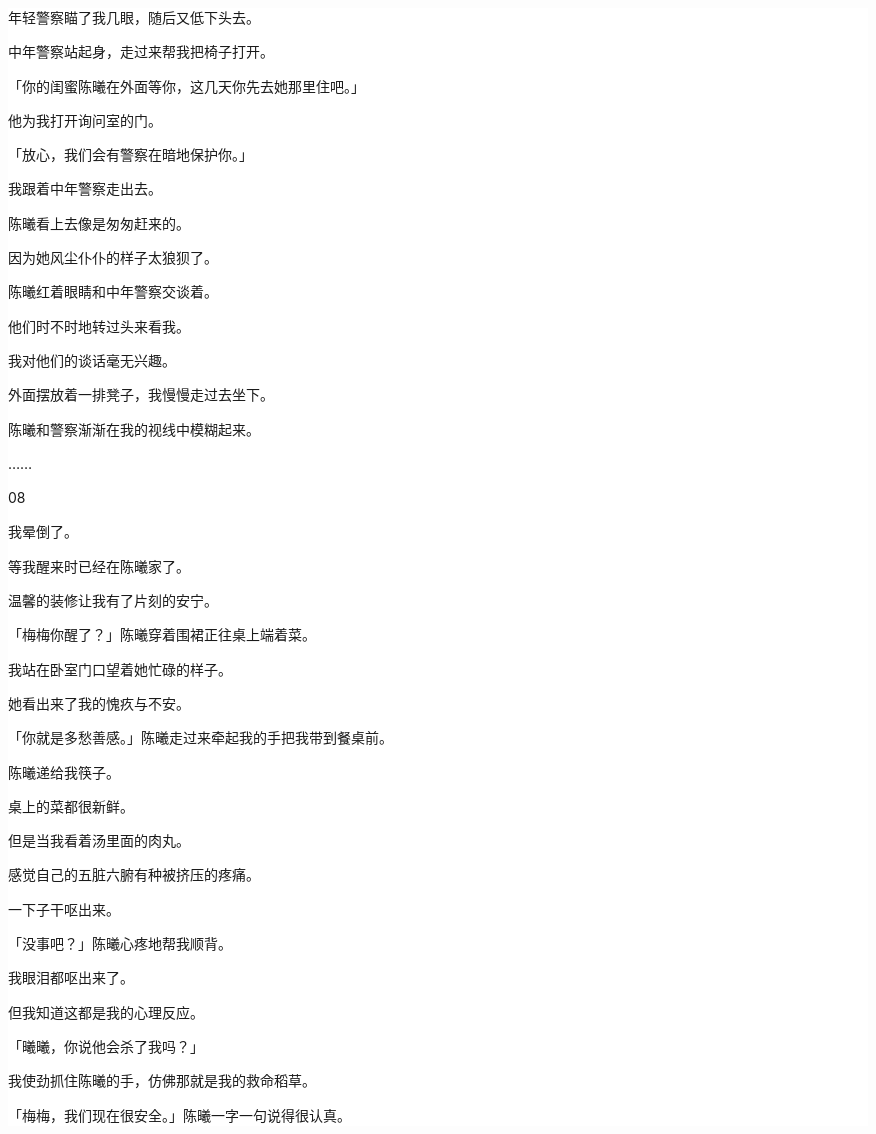 年轻警察瞄了我几眼，随后又低下头去。

中年警察站起身，走过来帮我把椅子打开。

「你的闺蜜陈曦在外面等你，这几天你先去她那里住吧。」

他为我打开询问室的门。

「放心，我们会有警察在暗地保护你。」

我跟着中年警察走出去。

陈曦看上去像是匆匆赶来的。

因为她风尘仆仆的样子太狼狈了。

陈曦红着眼睛和中年警察交谈着。

他们时不时地转过头来看我。

我对他们的谈话毫无兴趣。

外面摆放着一排凳子，我慢慢走过去坐下。

陈曦和警察渐渐在我的视线中模糊起来。

……

08

我晕倒了。

等我醒来时已经在陈曦家了。

温馨的装修让我有了片刻的安宁。

「梅梅你醒了？」陈曦穿着围裙正往桌上端着菜。

我站在卧室门口望着她忙碌的样子。

她看出来了我的愧疚与不安。

「你就是多愁善感。」陈曦走过来牵起我的手把我带到餐桌前。

陈曦递给我筷子。

桌上的菜都很新鲜。

但是当我看着汤里面的肉丸。

感觉自己的五脏六腑有种被挤压的疼痛。

一下子干呕出来。

「没事吧？」陈曦心疼地帮我顺背。

我眼泪都呕出来了。

但我知道这都是我的心理反应。

「曦曦，你说他会杀了我吗？」

我使劲抓住陈曦的手，仿佛那就是我的救命稻草。

「梅梅，我们现在很安全。」陈曦一字一句说得很认真。

